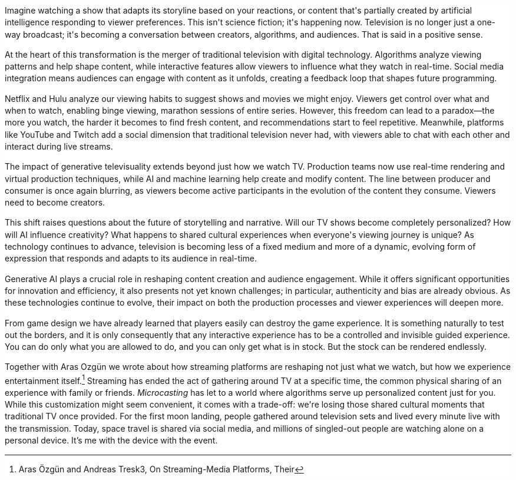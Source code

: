 Imagine watching a show that adapts its storyline based on your
reactions, or content that's partially created by artificial
intelligence responding to viewer preferences. This isn't science
fiction; it's happening now. Television is no longer just a one-way
broadcast; it's becoming a conversation between creators, algorithms,
and audiences. That is said in a positive sense.

At the heart of this transformation is the merger of traditional
television with digital technology. Algorithms analyze viewing patterns
and help shape content, while interactive features allow viewers to
influence what they watch in real-time. Social media integration means
audiences can engage with content as it unfolds, creating a feedback
loop that shapes future programming.

Netflix and Hulu analyze our viewing habits to suggest shows and movies
we might enjoy. Viewers get control over what and when to watch,
enabling binge viewing, marathon sessions of entire series. However,
this freedom can lead to a paradox—the more you watch, the harder it
becomes to find fresh content, and recommendations start to feel
repetitive. Meanwhile, platforms like YouTube and Twitch add a social
dimension that traditional television never had, with viewers able to
chat with each other and interact during live streams.

The impact of generative televisuality extends beyond just how we watch
TV. Production teams now use real-time rendering and virtual production
techniques, while AI and machine learning help create and modify
content. The line between producer and consumer is once again blurring,
as viewers become active participants in the evolution of the content
they consume. Viewers need to become creators.

This shift raises questions about the future of storytelling and
narrative. Will our TV shows become completely personalized? How will AI
influence creativity? What happens to shared cultural experiences when
everyone's viewing journey is unique? As technology continues to
advance, television is becoming less of a fixed medium and more of a
dynamic, evolving form of expression that responds and adapts to its
audience in real-time.

Generative AI plays a crucial role in reshaping content creation and
audience engagement. While it offers significant opportunities for
innovation and efficiency, it also presents not yet known challenges; in
particular, authenticity and bias are already obvious. As these
technologies continue to evolve, their impact on both the production
processes and viewer experiences will deepen more.

From game design we have already learned that players easily can destroy
the game experience. It is something naturally to test out the borders,
and it is only consequently that any interactive experience has to be a
controlled and invisible guided experience. You can do only what you are
allowed to do, and you can only get what is in stock. But the stock can
be rendered endlessly.

Together with Aras Ozgün we wrote about how streaming platforms are
reshaping not just what we watch, but how we experience entertainment
itself.[^18_Treske_Ch15_5] Streaming has ended the act of gathering around TV at a
specific time, the common physical sharing of an experience with family
or friends. *Microcasting* has let to a world where algorithms serve up
personalized content just for you. While this customization might seem
convenient, it comes with a trade-off: we're losing those shared
cultural moments that traditional TV once provided. For the first moon
landing, people gathered around television sets and lived every minute
live with the transmission. Today, space travel is shared via social
media, and millions of singled-out people are watching alone on a
personal device. It’s me with the device with the event.


[^18_Treske_Ch15_1]: John Fiske and John Hartley, Reading Television, Routledge, London
[^18_Treske_Ch15_2]: David Pierce. YouTube is a hit on TVs — and is starting to act
[^18_Treske_Ch15_3]: Chris Stokel-Walker. YouTube is taking over TV.
[^18_Treske_Ch15_4]: Redefining Televisuality: Programmes, Practices, Methods.
[^18_Treske_Ch15_5]: Aras Özgün and Andreas Tresk3, On Streaming-Media Platforms, Their
[^18_Treske_Ch15_6]: Paolo Carpignano, Televisuality, 31 July 1997. Via Wayback Machine, https://web.archive.org/web/19970731123140/http://www.newschool.edu/mediastudies/tv/televisuality.html
[^18_Treske_Ch15_7]: Aras Ozgun and I worked for some time on streaming media and their
[^18_Treske_Ch15_8]: J. Baudrillard, *Simulacra and Simulation* (S. Glaser, Trans.).
[^18_Treske_Ch15_9]: Nikhilesh Dholakia, Aras Ozgun & Deniz Atik (2023): The miasma of misinformation: a social analysis of media, markets, and manipulation, Consumption Markets & Culture, DOI: 10.1080/10253866.2022.2149508
[^18_Treske_Ch15_10]: Gregory Bateson, Steps to an Ecology of Mind; Collected Essays in
